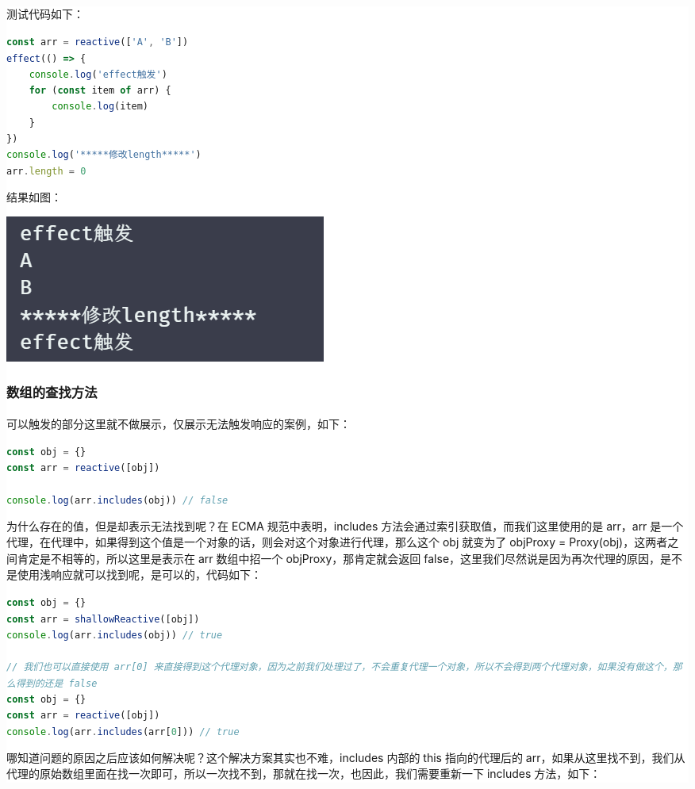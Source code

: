 测试代码如下：

```javascript
const arr = reactive(['A', 'B'])
effect(() => {
	console.log('effect触发')
	for (const item of arr) {
		console.log(item)
	}
})
console.log('*****修改length*****')
arr.length = 0
```

结果如图：

![image-20241017154321772](./08_实现reactive.assets/image-20241017154321772.png)

### 数组的查找方法

可以触发的部分这里就不做展示，仅展示无法触发响应的案例，如下：

```javascript
const obj = {}
const arr = reactive([obj])

console.log(arr.includes(obj)) // false
```

为什么存在的值，但是却表示无法找到呢？在 ECMA 规范中表明，includes 方法会通过索引获取值，而我们这里使用的是 arr，arr 是一个代理，在代理中，如果得到这个值是一个对象的话，则会对这个对象进行代理，那么这个 obj 就变为了 objProxy = Proxy(obj)，这两者之间肯定是不相等的，所以这里是表示在 arr 数组中招一个 objProxy，那肯定就会返回 false，这里我们尽然说是因为再次代理的原因，是不是使用浅响应就可以找到呢，是可以的，代码如下：

```javascript
const obj = {}
const arr = shallowReactive([obj])
console.log(arr.includes(obj)) // true

// 我们也可以直接使用 arr[0] 来直接得到这个代理对象，因为之前我们处理过了，不会重复代理一个对象，所以不会得到两个代理对象，如果没有做这个，那么得到的还是 false
const obj = {}
const arr = reactive([obj])
console.log(arr.includes(arr[0])) // true
```

哪知道问题的原因之后应该如何解决呢？这个解决方案其实也不难，includes 内部的 this 指向的代理后的 arr，如果从这里找不到，我们从代理的原始数组里面在找一次即可，所以一次找不到，那就在找一次，也因此，我们需要重新一下 includes 方法，如下：
